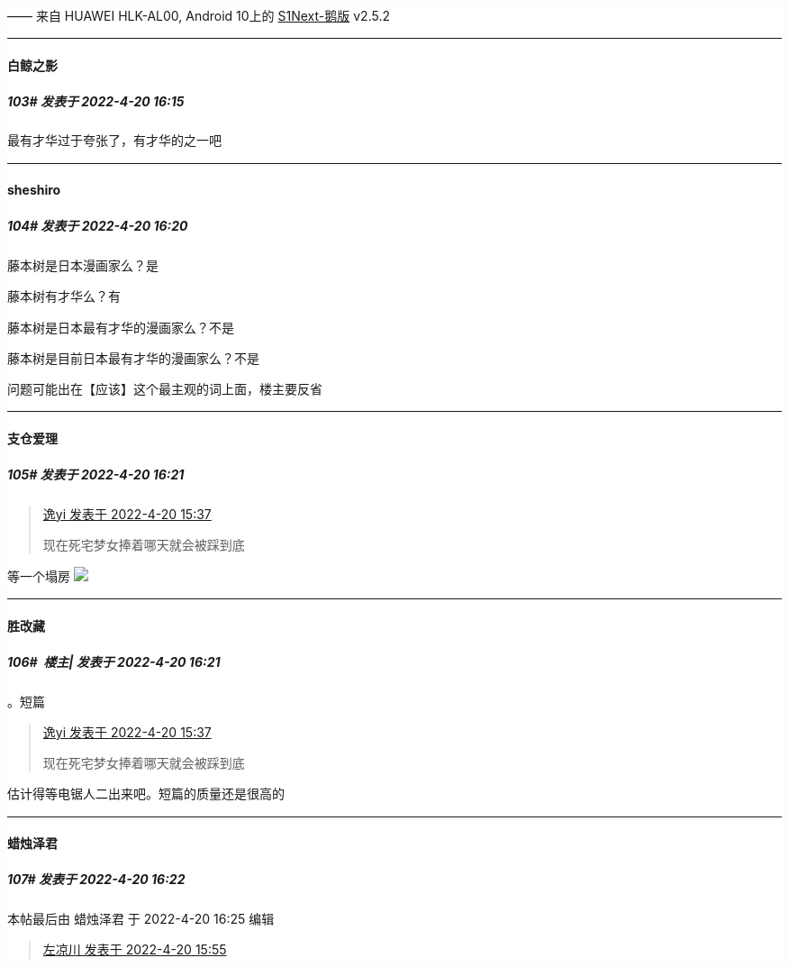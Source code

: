 —— 来自 HUAWEI HLK-AL00, Android 10上的 [S1Next-鹅版](https://github.com/ykrank/S1-Next/releases) v2.5.2

*****

####  白鲸之影  
##### 103#       发表于 2022-4-20 16:15

最有才华过于夸张了，有才华的之一吧

*****

####  sheshiro  
##### 104#       发表于 2022-4-20 16:20

藤本树是日本漫画家么？是

藤本树有才华么？有

藤本树是日本最有才华的漫画家么？不是

藤本树是目前日本最有才华的漫画家么？不是

问题可能出在【应该】这个最主观的词上面，楼主要反省

*****

####  支仓爱理  
##### 105#       发表于 2022-4-20 16:21

<blockquote><a href="httphttps://bbs.saraba1st.com/2b/forum.php?mod=redirect&amp;goto=findpost&amp;pid=55518550&amp;ptid=2065470" target="_blank">逸yi 发表于 2022-4-20 15:37</a>

现在死宅梦女捧着哪天就会被踩到底</blockquote>
等一个塌房 <img src="https://static.saraba1st.com/image/smiley/face2017/037.png" referrerpolicy="no-referrer">

*****

####  胜改藏  
##### 106#         楼主| 发表于 2022-4-20 16:21

。短篇

<blockquote><a href="httphttps://bbs.saraba1st.com/2b/forum.php?mod=redirect&amp;goto=findpost&amp;pid=55518550&amp;ptid=2065470" target="_blank">逸yi 发表于 2022-4-20 15:37</a>

现在死宅梦女捧着哪天就会被踩到底</blockquote>
估计得等电锯人二出来吧。短篇的质量还是很高的

*****

####  蜡烛泽君  
##### 107#       发表于 2022-4-20 16:22

 本帖最后由 蜡烛泽君 于 2022-4-20 16:25 编辑 
<blockquote><a href="httphttps://bbs.saraba1st.com/2b/forum.php?mod=redirect&amp;goto=findpost&amp;pid=55518772&amp;ptid=2065470" target="_blank">左凉川 发表于 2022-4-20 15:55</a>
